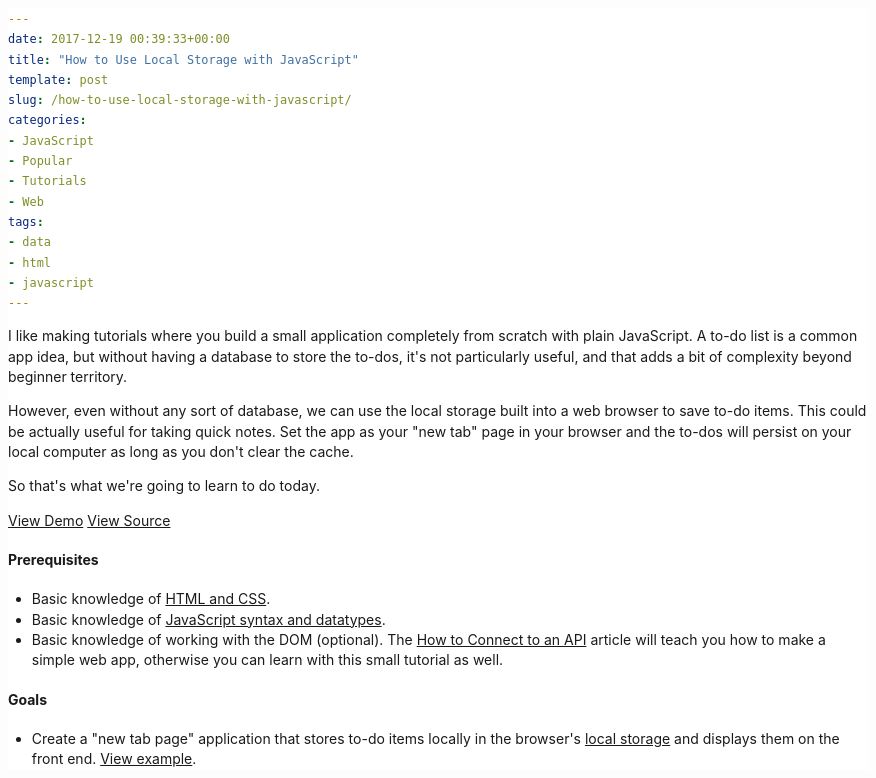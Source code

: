 ```yaml
---
date: 2017-12-19 00:39:33+00:00
title: "How to Use Local Storage with JavaScript"
template: post
slug: /how-to-use-local-storage-with-javascript/
categories:
- JavaScript
- Popular
- Tutorials
- Web
tags:
- data
- html
- javascript
---
```



I like making tutorials where you build a small application completely from scratch with plain JavaScript. A to-do list is a common app idea, but without having a database to store the to-dos, it's not particularly useful, and that adds a bit of complexity beyond beginner territory.

However, even without any sort of database, we can use the local storage built into a web browser to save to-do items. This could be actually useful for taking quick notes. Set the app as your "new tab" page in your browser and the to-dos will persist on your local computer as long as you don't clear the cache.

So that's what we're going to learn to do today.

[View Demo](https://taniarascia.github.io/sandbox/tab/) [View Source](https://github.com/taniarascia/sandbox/tree/master/tab)



#### Prerequisites






  * Basic knowledge of [HTML and CSS](https://internetingishard.com/html-and-css/).
  * Basic knowledge of [JavaScript syntax and datatypes](https://www.sitepoint.com/beginners-guide-javascript-variables-and-datatypes/). 
  * Basic knowledge of working with the DOM (optional). The [How to Connect to an API](https://www.taniarascia.com/how-to-connect-to-an-api-with-javascript/) article will teach you how to make a simple web app, otherwise you can learn with this small tutorial as well.




#### Goals






  * Create a "new tab page" application that stores to-do items locally in the browser's [local storage](https://developer.mozilla.org/en-US/docs/Web/API/Window/localStorage) and displays them on the front end. [View example](https://taniarascia.github.io/sandbox/tab/). 
